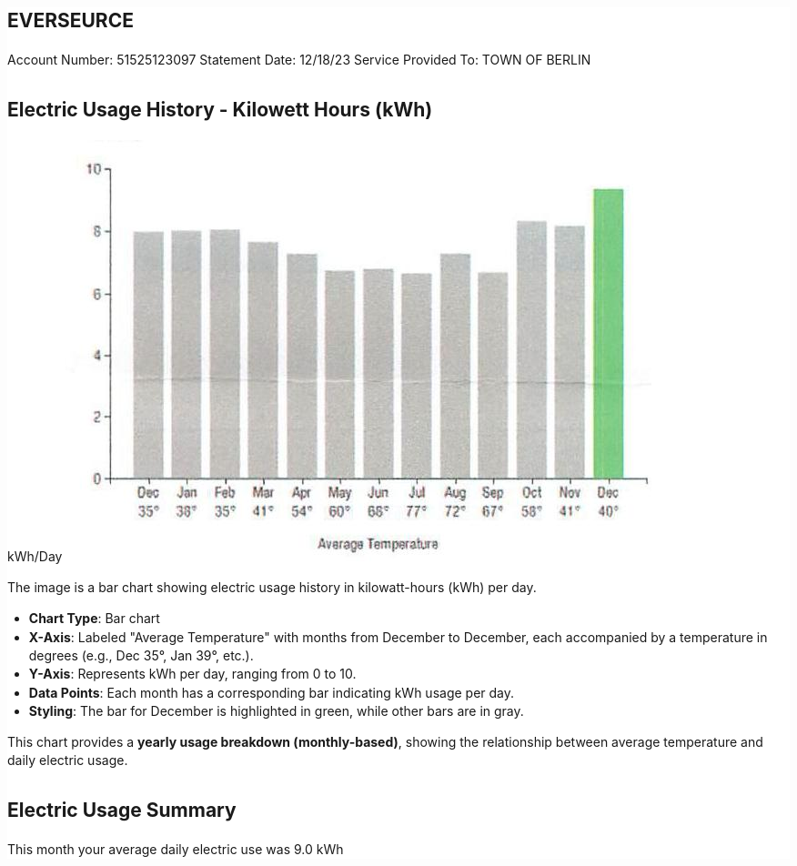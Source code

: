 ## EVERSEURCE

Account Number: 51525123097
Statement Date: 12/18/23
Service Provided To:
TOWN OF BERLIN

## Electric Usage History - Kilowett Hours (kWh)

kWh/Day
![](images/img-0.jpeg)

The image is a bar chart showing electric usage history in kilowatt-hours (kWh) per day. 

- **Chart Type**: Bar chart
- **X-Axis**: Labeled "Average Temperature" with months from December to December, each accompanied by a temperature in degrees (e.g., Dec 35°, Jan 39°, etc.).
- **Y-Axis**: Represents kWh per day, ranging from 0 to 10.
- **Data Points**: Each month has a corresponding bar indicating kWh usage per day.
- **Styling**: The bar for December is highlighted in green, while other bars are in gray. 

This chart provides a **yearly usage breakdown (monthly-based)**, showing the relationship between average temperature and daily electric usage.

## Electric Usage Summary

This month your average daily electric use was 9.0 kWh
